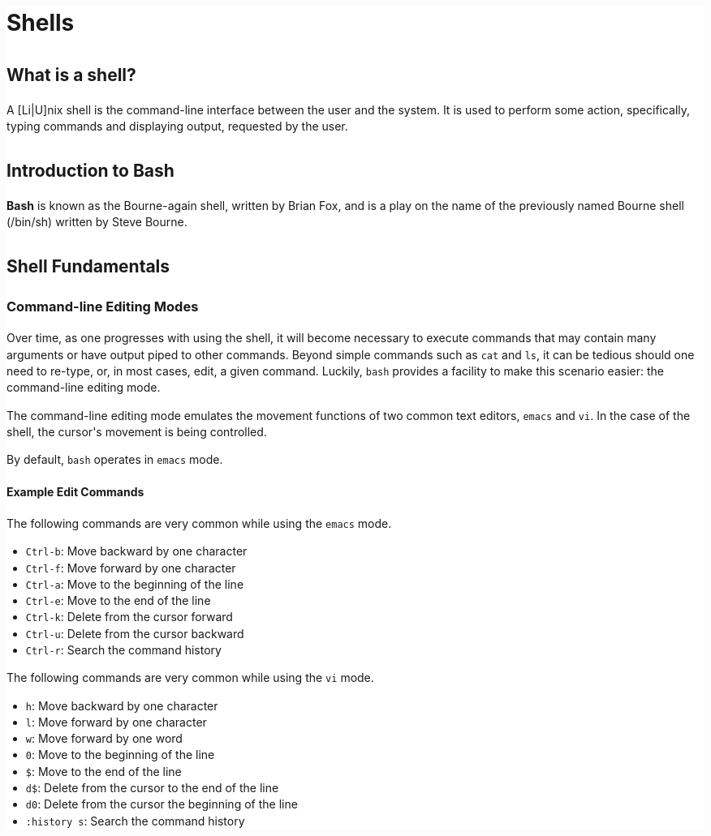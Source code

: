 # Shells

## What is a shell?

A [Li\|U]nix shell is the command-line interface between the user and
the system. It is used to perform some action, specifically, typing
commands and displaying output, requested by the user.

## Introduction to Bash

**Bash** is known as the Bourne-again shell, written by Brian Fox, and
is a play on the name of the previously named Bourne shell (/bin/sh)
written by Steve Bourne.

## Shell Fundamentals

### Command-line Editing Modes

Over time, as one progresses with using the shell, it will become
necessary to execute commands that may contain many arguments or have
output piped to other commands. Beyond simple commands such as `cat` and
`ls`, it can be tedious should one need to re-type, or, in most cases,
edit, a given command. Luckily, `bash` provides a facility to make this
scenario easier: the command-line editing mode.

The command-line editing mode emulates the movement functions of two
common text editors, `emacs` and `vi`. In the case of the shell, the
cursor's movement is being controlled.

By default, `bash` operates in `emacs` mode.

#### Example Edit Commands

The following commands are very common while using the `emacs` mode.

- `Ctrl-b`: Move backward by one character
- `Ctrl-f`: Move forward by one character
- `Ctrl-a`: Move to the beginning of the line
- `Ctrl-e`: Move to the end of the line
- `Ctrl-k`: Delete from the cursor forward
- `Ctrl-u`: Delete from the cursor backward
- `Ctrl-r`: Search the command history

The following commands are very common while using the `vi` mode.

- `h`: Move backward by one character
- `l`: Move forward by one character
- `w`: Move forward by one word
- `0`: Move to the beginning of the line
- `$`: Move to the end of the line
- `d$`: Delete from the cursor to the end of the line
- `d0`: Delete from the cursor the beginning of the line
- `:history s`: Search the command history
